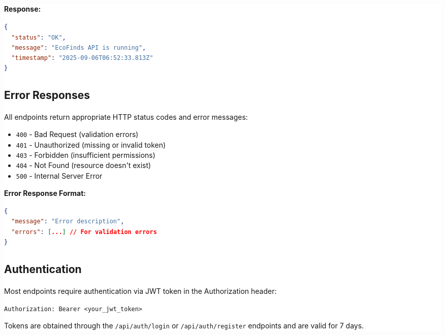 **Response:**
```json
{
  "status": "OK",
  "message": "EcoFinds API is running",
  "timestamp": "2025-09-06T06:52:33.813Z"
}
```

## Error Responses

All endpoints return appropriate HTTP status codes and error messages:

- `400` - Bad Request (validation errors)
- `401` - Unauthorized (missing or invalid token)
- `403` - Forbidden (insufficient permissions)
- `404` - Not Found (resource doesn't exist)
- `500` - Internal Server Error

**Error Response Format:**
```json
{
  "message": "Error description",
  "errors": [...] // For validation errors
}
```

## Authentication

Most endpoints require authentication via JWT token in the Authorization header:

```
Authorization: Bearer <your_jwt_token>
```

Tokens are obtained through the `/api/auth/login` or `/api/auth/register` endpoints and are valid for 7 days.
